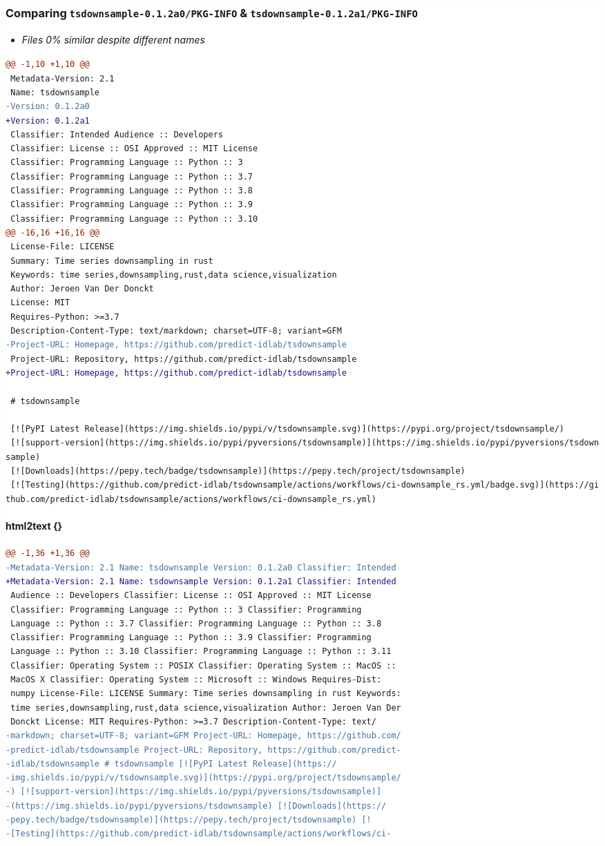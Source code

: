 ### Comparing `tsdownsample-0.1.2a0/PKG-INFO` & `tsdownsample-0.1.2a1/PKG-INFO`

 * *Files 0% similar despite different names*

```diff
@@ -1,10 +1,10 @@
 Metadata-Version: 2.1
 Name: tsdownsample
-Version: 0.1.2a0
+Version: 0.1.2a1
 Classifier: Intended Audience :: Developers
 Classifier: License :: OSI Approved :: MIT License
 Classifier: Programming Language :: Python :: 3
 Classifier: Programming Language :: Python :: 3.7
 Classifier: Programming Language :: Python :: 3.8
 Classifier: Programming Language :: Python :: 3.9
 Classifier: Programming Language :: Python :: 3.10
@@ -16,16 +16,16 @@
 License-File: LICENSE
 Summary: Time series downsampling in rust
 Keywords: time series,downsampling,rust,data science,visualization
 Author: Jeroen Van Der Donckt
 License: MIT
 Requires-Python: >=3.7
 Description-Content-Type: text/markdown; charset=UTF-8; variant=GFM
-Project-URL: Homepage, https://github.com/predict-idlab/tsdownsample
 Project-URL: Repository, https://github.com/predict-idlab/tsdownsample
+Project-URL: Homepage, https://github.com/predict-idlab/tsdownsample
 
 # tsdownsample
 
 [![PyPI Latest Release](https://img.shields.io/pypi/v/tsdownsample.svg)](https://pypi.org/project/tsdownsample/)
 [![support-version](https://img.shields.io/pypi/pyversions/tsdownsample)](https://img.shields.io/pypi/pyversions/tsdownsample)
 [![Downloads](https://pepy.tech/badge/tsdownsample)](https://pepy.tech/project/tsdownsample)
 [![Testing](https://github.com/predict-idlab/tsdownsample/actions/workflows/ci-downsample_rs.yml/badge.svg)](https://github.com/predict-idlab/tsdownsample/actions/workflows/ci-downsample_rs.yml)
```

#### html2text {}

```diff
@@ -1,36 +1,36 @@
-Metadata-Version: 2.1 Name: tsdownsample Version: 0.1.2a0 Classifier: Intended
+Metadata-Version: 2.1 Name: tsdownsample Version: 0.1.2a1 Classifier: Intended
 Audience :: Developers Classifier: License :: OSI Approved :: MIT License
 Classifier: Programming Language :: Python :: 3 Classifier: Programming
 Language :: Python :: 3.7 Classifier: Programming Language :: Python :: 3.8
 Classifier: Programming Language :: Python :: 3.9 Classifier: Programming
 Language :: Python :: 3.10 Classifier: Programming Language :: Python :: 3.11
 Classifier: Operating System :: POSIX Classifier: Operating System :: MacOS ::
 MacOS X Classifier: Operating System :: Microsoft :: Windows Requires-Dist:
 numpy License-File: LICENSE Summary: Time series downsampling in rust Keywords:
 time series,downsampling,rust,data science,visualization Author: Jeroen Van Der
 Donckt License: MIT Requires-Python: >=3.7 Description-Content-Type: text/
-markdown; charset=UTF-8; variant=GFM Project-URL: Homepage, https://github.com/
-predict-idlab/tsdownsample Project-URL: Repository, https://github.com/predict-
-idlab/tsdownsample # tsdownsample [![PyPI Latest Release](https://
-img.shields.io/pypi/v/tsdownsample.svg)](https://pypi.org/project/tsdownsample/
-) [![support-version](https://img.shields.io/pypi/pyversions/tsdownsample)]
-(https://img.shields.io/pypi/pyversions/tsdownsample) [![Downloads](https://
-pepy.tech/badge/tsdownsample)](https://pepy.tech/project/tsdownsample) [!
-[Testing](https://github.com/predict-idlab/tsdownsample/actions/workflows/ci-
```